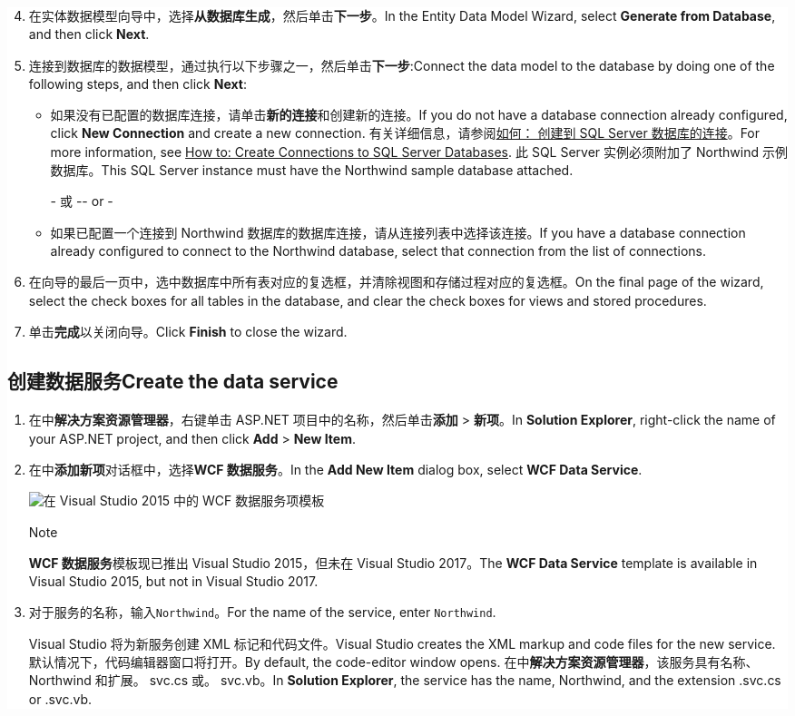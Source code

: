 4. <span data-ttu-id="832c6-146">在实体数据模型向导中，选择**从数据库生成**，然后单击**下一步**。</span><span class="sxs-lookup"><span data-stu-id="832c6-146">In the Entity Data Model Wizard, select **Generate from Database**, and then click **Next**.</span></span>

5. <span data-ttu-id="832c6-147">连接到数据库的数据模型，通过执行以下步骤之一，然后单击**下一步**:</span><span class="sxs-lookup"><span data-stu-id="832c6-147">Connect the data model to the database by doing one of the following steps, and then click **Next**:</span></span>

    -   <span data-ttu-id="832c6-148">如果没有已配置的数据库连接，请单击**新的连接**和创建新的连接。</span><span class="sxs-lookup"><span data-stu-id="832c6-148">If you do not have a database connection already configured, click **New Connection** and create a new connection.</span></span> <span data-ttu-id="832c6-149">有关详细信息，请参阅[如何： 创建到 SQL Server 数据库的连接](https://go.microsoft.com/fwlink/?LinkId=123631)。</span><span class="sxs-lookup"><span data-stu-id="832c6-149">For more information, see [How to: Create Connections to SQL Server Databases](https://go.microsoft.com/fwlink/?LinkId=123631).</span></span> <span data-ttu-id="832c6-150">此 SQL Server 实例必须附加了 Northwind 示例数据库。</span><span class="sxs-lookup"><span data-stu-id="832c6-150">This SQL Server instance must have the Northwind sample database attached.</span></span>

         <span data-ttu-id="832c6-151">\- 或 -</span><span class="sxs-lookup"><span data-stu-id="832c6-151">\- or -</span></span>

    -   <span data-ttu-id="832c6-152">如果已配置一个连接到 Northwind 数据库的数据库连接，请从连接列表中选择该连接。</span><span class="sxs-lookup"><span data-stu-id="832c6-152">If you have a database connection already configured to connect to the Northwind database, select that connection from the list of connections.</span></span>

6. <span data-ttu-id="832c6-153">在向导的最后一页中，选中数据库中所有表对应的复选框，并清除视图和存储过程对应的复选框。</span><span class="sxs-lookup"><span data-stu-id="832c6-153">On the final page of the wizard, select the check boxes for all tables in the database, and clear the check boxes for views and stored procedures.</span></span>

7. <span data-ttu-id="832c6-154">单击**完成**以关闭向导。</span><span class="sxs-lookup"><span data-stu-id="832c6-154">Click **Finish** to close the wizard.</span></span>

## <a name="create-the-data-service"></a><span data-ttu-id="832c6-155">创建数据服务</span><span class="sxs-lookup"><span data-stu-id="832c6-155">Create the data service</span></span>

1. <span data-ttu-id="832c6-156">在中**解决方案资源管理器**，右键单击 ASP.NET 项目中的名称，然后单击**添加** > **新项**。</span><span class="sxs-lookup"><span data-stu-id="832c6-156">In **Solution Explorer**, right-click the name of your ASP.NET project, and then click **Add** > **New Item**.</span></span>

2. <span data-ttu-id="832c6-157">在中**添加新项**对话框中，选择**WCF 数据服务**。</span><span class="sxs-lookup"><span data-stu-id="832c6-157">In the **Add New Item** dialog box, select **WCF Data Service**.</span></span>

   ![在 Visual Studio 2015 中的 WCF 数据服务项模板](media/wcf-data-service-item-template.png)

   > [!NOTE]
   > <span data-ttu-id="832c6-159">**WCF 数据服务**模板现已推出 Visual Studio 2015，但未在 Visual Studio 2017。</span><span class="sxs-lookup"><span data-stu-id="832c6-159">The **WCF Data Service** template is available in Visual Studio 2015, but not in Visual Studio 2017.</span></span>

3. <span data-ttu-id="832c6-160">对于服务的名称，输入`Northwind`。</span><span class="sxs-lookup"><span data-stu-id="832c6-160">For the name of the service, enter `Northwind`.</span></span>

     <span data-ttu-id="832c6-161">Visual Studio 将为新服务创建 XML 标记和代码文件。</span><span class="sxs-lookup"><span data-stu-id="832c6-161">Visual Studio creates the XML markup and code files for the new service.</span></span> <span data-ttu-id="832c6-162">默认情况下，代码编辑器窗口将打开。</span><span class="sxs-lookup"><span data-stu-id="832c6-162">By default, the code-editor window opens.</span></span> <span data-ttu-id="832c6-163">在中**解决方案资源管理器**，该服务具有名称、 Northwind 和扩展。 svc.cs 或。 svc.vb。</span><span class="sxs-lookup"><span data-stu-id="832c6-163">In **Solution Explorer**, the service has the name, Northwind, and the extension .svc.cs or .svc.vb.</span></span>
